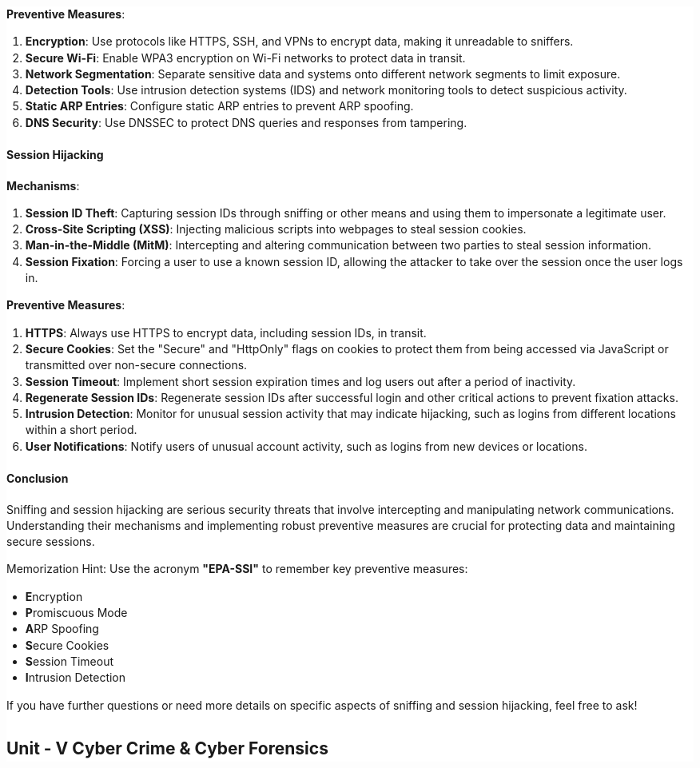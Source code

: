 **Preventive Measures**:
1. **Encryption**: Use protocols like HTTPS, SSH, and VPNs to encrypt data, making it unreadable to sniffers.
2. **Secure Wi-Fi**: Enable WPA3 encryption on Wi-Fi networks to protect data in transit.
3. **Network Segmentation**: Separate sensitive data and systems onto different network segments to limit exposure.
4. **Detection Tools**: Use intrusion detection systems (IDS) and network monitoring tools to detect suspicious activity.
5. **Static ARP Entries**: Configure static ARP entries to prevent ARP spoofing.
6. **DNS Security**: Use DNSSEC to protect DNS queries and responses from tampering.

#### Session Hijacking

**Mechanisms**:
1. **Session ID Theft**: Capturing session IDs through sniffing or other means and using them to impersonate a legitimate user.
2. **Cross-Site Scripting (XSS)**: Injecting malicious scripts into webpages to steal session cookies.
3. **Man-in-the-Middle (MitM)**: Intercepting and altering communication between two parties to steal session information.
4. **Session Fixation**: Forcing a user to use a known session ID, allowing the attacker to take over the session once the user logs in.

**Preventive Measures**:
1. **HTTPS**: Always use HTTPS to encrypt data, including session IDs, in transit.
2. **Secure Cookies**: Set the "Secure" and "HttpOnly" flags on cookies to protect them from being accessed via JavaScript or transmitted over non-secure connections.
3. **Session Timeout**: Implement short session expiration times and log users out after a period of inactivity.
4. **Regenerate Session IDs**: Regenerate session IDs after successful login and other critical actions to prevent fixation attacks.
5. **Intrusion Detection**: Monitor for unusual session activity that may indicate hijacking, such as logins from different locations within a short period.
6. **User Notifications**: Notify users of unusual account activity, such as logins from new devices or locations.

#### Conclusion

Sniffing and session hijacking are serious security threats that involve intercepting and manipulating network communications. Understanding their mechanisms and implementing robust preventive measures are crucial for protecting data and maintaining secure sessions.

Memorization Hint: Use the acronym **"EPA-SSI"** to remember key preventive measures:
- **E**ncryption
- **P**romiscuous Mode
- **A**RP Spoofing
- **S**ecure Cookies
- **S**ession Timeout
- **I**ntrusion Detection

If you have further questions or need more details on specific aspects of sniffing and session hijacking, feel free to ask!

## Unit - V Cyber Crime & Cyber Forensics
